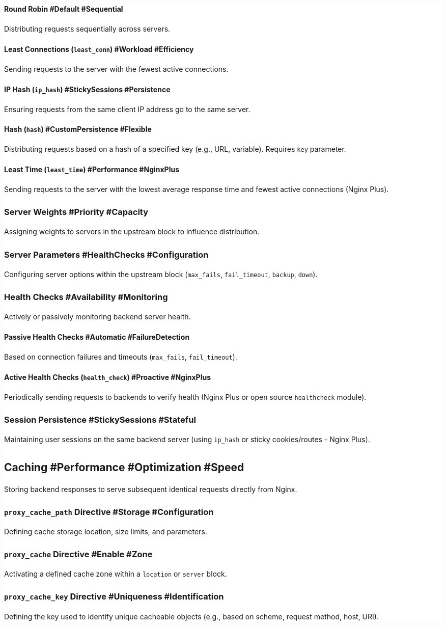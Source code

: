 #### Round Robin #Default #Sequential
Distributing requests sequentially across servers.

#### Least Connections (`least_conn`) #Workload #Efficiency
Sending requests to the server with the fewest active connections.

#### IP Hash (`ip_hash`) #StickySessions #Persistence
Ensuring requests from the same client IP address go to the same server.

#### Hash (`hash`) #CustomPersistence #Flexible
Distributing requests based on a hash of a specified key (e.g., URL, variable). Requires `key` parameter.

#### Least Time (`least_time`) #Performance #NginxPlus
Sending requests to the server with the lowest average response time and fewest active connections (Nginx Plus).

### Server Weights #Priority #Capacity
Assigning weights to servers in the upstream block to influence distribution.

### Server Parameters #HealthChecks #Configuration
Configuring server options within the upstream block (`max_fails`, `fail_timeout`, `backup`, `down`).

### Health Checks #Availability #Monitoring
Actively or passively monitoring backend server health.

#### Passive Health Checks #Automatic #FailureDetection
Based on connection failures and timeouts (`max_fails`, `fail_timeout`).

#### Active Health Checks (`health_check`) #Proactive #NginxPlus
Periodically sending requests to backends to verify health (Nginx Plus or open source `healthcheck` module).

### Session Persistence #StickySessions #Stateful
Maintaining user sessions on the same backend server (using `ip_hash` or sticky cookies/routes - Nginx Plus).

## Caching #Performance #Optimization #Speed
Storing backend responses to serve subsequent identical requests directly from Nginx.

### `proxy_cache_path` Directive #Storage #Configuration
Defining cache storage location, size limits, and parameters.

### `proxy_cache` Directive #Enable #Zone
Activating a defined cache zone within a `location` or `server` block.

### `proxy_cache_key` Directive #Uniqueness #Identification
Defining the key used to identify unique cacheable objects (e.g., based on scheme, request method, host, URI).
